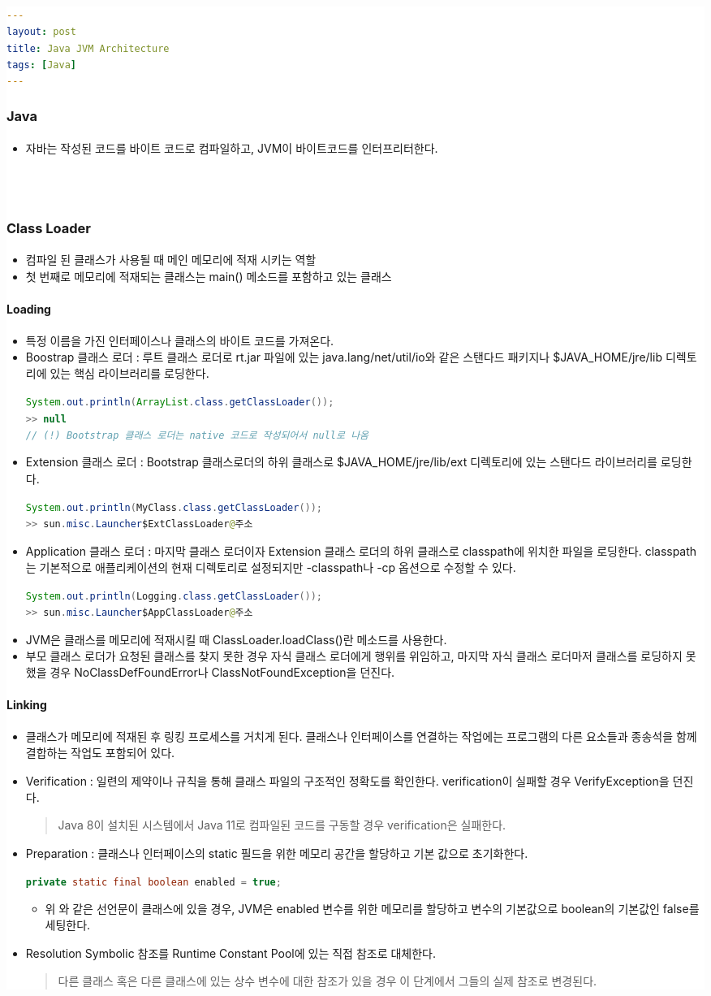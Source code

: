 ```yaml
---
layout: post
title: Java JVM Architecture
tags: [Java]
---
```


### Java
- 자바는 작성된 코드를 바이트 코드로 컴파일하고, JVM이 바이트코드를 인터프리터한다.
<br>
<br>

### Class Loader
- 컴파일 된 클래스가 사용될 때 메인 메모리에 적재 시키는 역할
- 첫 번째로 메모리에 적재되는 클래스는 main() 메소드를 포함하고 있는 클래스
#### Loading
- 특정 이름을 가진 인터페이스나 클래스의 바이트 코드를 가져온다.
- Boostrap 클래스 로더 : 루트 클래스 로더로 rt.jar 파일에 있는 java.lang/net/util/io와 같은 스탠다드 패키지나 $JAVA_HOME/jre/lib 디렉토리에 있는 핵심 라이브러리를 로딩한다.
    ```java
    System.out.println(ArrayList.class.getClassLoader());
    >> null
    // (!) Bootstrap 클래스 로더는 native 코드로 작성되어서 null로 나옴
    ```
- Extension 클래스 로더 : Bootstrap 클래스로더의 하위 클래스로 $JAVA_HOME/jre/lib/ext 디렉토리에 있는 스탠다드 라이브러리를 로딩한다.
    ```java
    System.out.println(MyClass.class.getClassLoader());
    >> sun.misc.Launcher$ExtClassLoader@주소
    ```
- Application 클래스 로더 : 마지막 클래스 로더이자 Extension 클래스 로더의 하위 클래스로 classpath에 위치한 파일을 로딩한다. classpath는 기본적으로 애플리케이션의 현재 디렉토리로 설정되지만 -classpath나 -cp 옵션으로 수정할 수 있다.
    ```java
    System.out.println(Logging.class.getClassLoader());
    >> sun.misc.Launcher$AppClassLoader@주소
    ```
- JVM은 클래스를 메모리에 적재시킬 때 ClassLoader.loadClass()란 메소드를 사용한다.
- 부모 클래스 로더가 요청된 클래스를 찾지 못한 경우 자식 클래스 로더에게 행위를 위임하고, 마지막 자식 클래스 로더마저 클래스를 로딩하지 못했을 경우 NoClassDefFoundError나 ClassNotFoundException을 던진다.
#### Linking
- 클래스가 메모리에 적재된 후 링킹 프로세스를 거치게 된다. 클래스나 인터페이스를 연결하는 작업에는 프로그램의 다른 요소들과 종송석을 함께 결합하는 작업도 포함되어 있다.
- Verification : 일련의 제약이나 규칙을 통해 클래스 파일의 구조적인 정확도를 확인한다. verification이 실패할 경우 VerifyException을 던진다.
    > Java 8이 설치된 시스템에서  Java 11로 컴파일된 코드를 구동할 경우 verification은 실패한다.

- Preparation : 클래스나 인터페이스의 static 필드을 위한 메모리 공간을 할당하고 기본 값으로 초기화한다.
    ```java
    private static final boolean enabled = true;
    ```
  - 위 와 같은 선언문이 클래스에 있을 경우, JVM은 enabled 변수를 위한 메모리를 할당하고 변수의 기본값으로 boolean의 기본값인 false를 세팅한다.
- Resolution
Symbolic 참조를 Runtime Constant Pool에 있는 직접 참조로 대체한다.
    > 다른 클래스 혹은 다른 클래스에 있는 상수 변수에 대한 참조가 있을 경우 이 단계에서 그들의 실제 참조로 변경된다.
